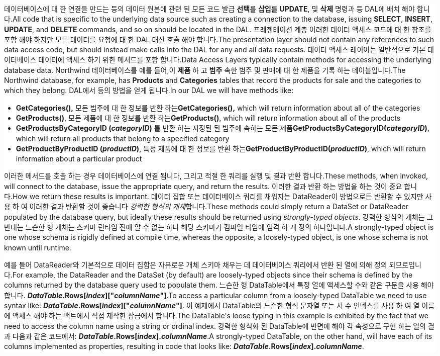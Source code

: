 <span data-ttu-id="e3a07-164">데이터베이스에 대 한 연결을 만드는 등의 데이터 원본에 관련 된 모든 코드 발급 **선택**를 **삽입**를 **UPDATE**, 및  **삭제** 명령과 등 DAL에 배치 해야 합니다.</span><span class="sxs-lookup"><span data-stu-id="e3a07-164">All code that is specific to the underlying data source such as creating a connection to the database, issuing **SELECT**, **INSERT**, **UPDATE**, and **DELETE** commands, and so on should be located in the DAL.</span></span> <span data-ttu-id="e3a07-165">프레젠테이션 계층 이러한 데이터 액세스 코드에 대 한 참조를 포함 해야 하지만 모든 데이터를 요청에 대 한 DAL 대신 호출 해야 합니다.</span><span class="sxs-lookup"><span data-stu-id="e3a07-165">The presentation layer should not contain any references to such data access code, but should instead make calls into the DAL for any and all data requests.</span></span> <span data-ttu-id="e3a07-166">데이터 액세스 레이어는 일반적으로 기본 데이터베이스 데이터에 액세스 하기 위한 메서드를 포함 합니다.</span><span class="sxs-lookup"><span data-stu-id="e3a07-166">Data Access Layers typically contain methods for accessing the underlying database data.</span></span> <span data-ttu-id="e3a07-167">Northwind 데이터베이스를 예를 들어,이 **제품** 하 고 **범주** 속한 범주 및 판매에 대 한 제품을 기록 하는 테이블입니다.</span><span class="sxs-lookup"><span data-stu-id="e3a07-167">The Northwind database, for example, has **Products** and **Categories** tables that record the products for sale and the categories to which they belong.</span></span> <span data-ttu-id="e3a07-168">DAL에서 등의 방법을 얻게 됩니다.</span><span class="sxs-lookup"><span data-stu-id="e3a07-168">In our DAL we will have methods like:</span></span>

- <span data-ttu-id="e3a07-169">**GetCategories(),** 모든 범주에 대 한 정보를 반환 하는</span><span class="sxs-lookup"><span data-stu-id="e3a07-169">**GetCategories(),** which will return information about all of the categories</span></span>
- <span data-ttu-id="e3a07-170">**GetProducts()**, 모든 제품에 대 한 정보를 반환 하는</span><span class="sxs-lookup"><span data-stu-id="e3a07-170">**GetProducts()**, which will return information about all of the products</span></span>
- <span data-ttu-id="e3a07-171">**GetProductsByCategoryID (*categoryID*)** 를 반환 하는 지정된 된 범주에 속하는 모든 제품</span><span class="sxs-lookup"><span data-stu-id="e3a07-171">**GetProductsByCategoryID(*categoryID*)**, which will return all products that belong to a specified category</span></span>
- <span data-ttu-id="e3a07-172">**GetProductByProductID (*productID*)**, 특정 제품에 대 한 정보를 반환 하는</span><span class="sxs-lookup"><span data-stu-id="e3a07-172">**GetProductByProductID(*productID*)**, which will return information about a particular product</span></span>

<span data-ttu-id="e3a07-173">이러한 메서드를 호출 하는 경우 데이터베이스에 연결 됩니다, 그리고 적절 한 쿼리를 실행 및 결과 반환 합니다.</span><span class="sxs-lookup"><span data-stu-id="e3a07-173">These methods, when invoked, will connect to the database, issue the appropriate query, and return the results.</span></span> <span data-ttu-id="e3a07-174">이러한 결과 반환 하는 방법을 하는 것이 중요 합니다.</span><span class="sxs-lookup"><span data-stu-id="e3a07-174">How we return these results is important.</span></span> <span data-ttu-id="e3a07-175">데이터 집합 또는 데이터베이스 쿼리를 채워지는 DataReader이 방법으로든 반환할 수 있지만 사용 하 여 이러한 결과 반환할 것이 좋습니다 *강력한 형식의 개체*합니다.</span><span class="sxs-lookup"><span data-stu-id="e3a07-175">These methods could simply return a DataSet or DataReader populated by the database query, but ideally these results should be returned using *strongly-typed objects*.</span></span> <span data-ttu-id="e3a07-176">강력한 형식의 개체는 그 반대는 느슨한 형 개체는 스키마 런타임 전에 알 수 없는 하나 해당 스키마가 컴파일 타임에 엄격 하 게 정의 하나입니다.</span><span class="sxs-lookup"><span data-stu-id="e3a07-176">A strongly-typed object is one whose schema is rigidly defined at compile time, whereas the opposite, a loosely-typed object, is one whose schema is not known until runtime.</span></span>

<span data-ttu-id="e3a07-177">예를 들어 DataReader와 기본적으로 데이터 집합은 자유로운 개체 스키마 채우는 데 데이터베이스 쿼리에서 반환 된 열에 의해 정의 되므로입니다.</span><span class="sxs-lookup"><span data-stu-id="e3a07-177">For example, the DataReader and the DataSet (by default) are loosely-typed objects since their schema is defined by the columns returned by the database query used to populate them.</span></span> <span data-ttu-id="e3a07-178">느슨한 형 DataTable에서 특정 열에 액세스할 수와 같은 구문을 사용 해야 합니다. <strong><em>DataTable</em>.Rows[<em>index</em>]["<em>columnName</em>"]</strong>.</span><span class="sxs-lookup"><span data-stu-id="e3a07-178">To access a particular column from a loosely-typed DataTable we need to use syntax like: <strong><em>DataTable</em>.Rows[<em>index</em>]["<em>columnName</em>"]</strong>.</span></span> <span data-ttu-id="e3a07-179">이 예제에서 DataTable의 느슨한 형식 문자열 또는 서 수 인덱스를 사용 하 여 열 이름에 액세스 해야 하는 팩트에서 직접 제작한 잠금에서 합니다.</span><span class="sxs-lookup"><span data-stu-id="e3a07-179">The DataTable's loose typing in this example is exhibited by the fact that we need to access the column name using a string or ordinal index.</span></span> <span data-ttu-id="e3a07-180">강력한 형식화 된 DataTable에 반면에 해야 각 속성으로 구현 하는 열의 결과 다음과 같은 코드에서: <strong><em>DataTable</em>.Rows[<em>index</em>].*columnName</strong>*.</span><span class="sxs-lookup"><span data-stu-id="e3a07-180">A strongly-typed DataTable, on the other hand, will have each of its columns implemented as properties, resulting in code that looks like: <strong><em>DataTable</em>.Rows[<em>index</em>].*columnName</strong>*.</span></span>

